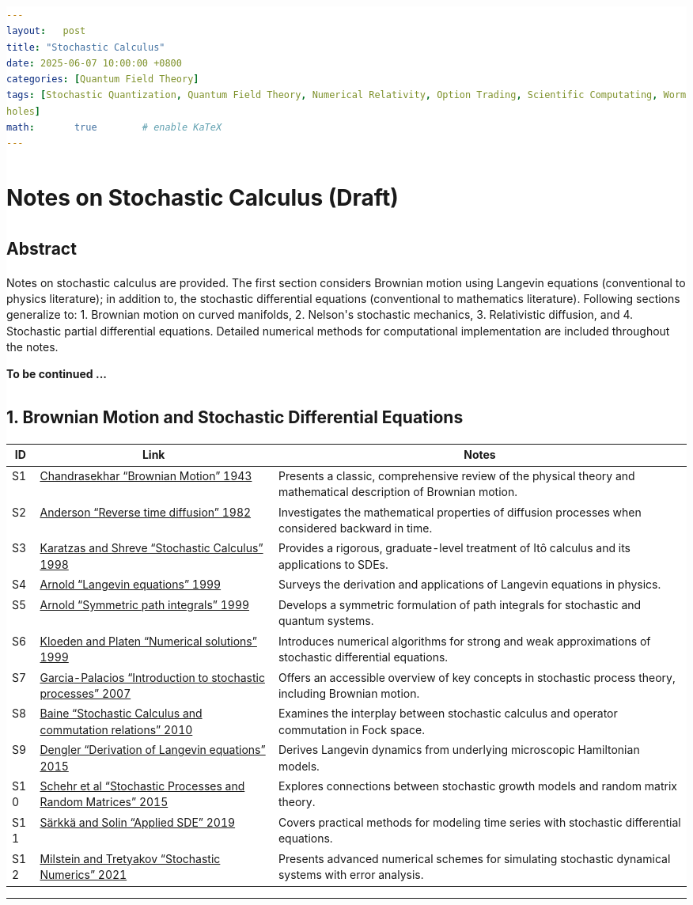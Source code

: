 ```yaml
---
layout:   post
title: "Stochastic Calculus"
date: 2025-06-07 10:00:00 +0800
categories: [Quantum Field Theory]
tags: [Stochastic Quantization, Quantum Field Theory, Numerical Relativity, Option Trading, Scientific Computating, Wormholes]
math:       true        # enable KaTeX
---
```

# Notes on Stochastic Calculus (Draft)

## Abstract
Notes on stochastic calculus are provided. The first section considers Brownian motion using Langevin equations (conventional to physics literature); in addition to, the stochastic differential equations (conventional to mathematics literature). Following sections generalize to: 1. Brownian motion on curved manifolds, 2. Nelson's stochastic mechanics, 3. Relativistic diffusion, and 4. Stochastic partial differential equations. Detailed numerical methods for computational implementation are included throughout the notes. 
    
**To be continued ...**


## 1. Brownian Motion and Stochastic Differential Equations

| ID  | Link                                                                                                                                                                            | Notes                                                                                                       |
|-----|---------------------------------------------------------------------------------------------------------------------------------------------------------------------------------|-------------------------------------------------------------------------------------------------------------|
| S1  | [Chandrasekhar “Brownian Motion” 1943](https://journals.aps.org/rmp/abstract/10.1103/RevModPhys.15.1)                                                                            | Presents a classic, comprehensive review of the physical theory and mathematical description of Brownian motion. |
| S2  | [Anderson “Reverse time diffusion” 1982](https://www.sciencedirect.com/science/article/pii/0304414982900515)                                                                       | Investigates the mathematical properties of diffusion processes when considered backward in time.           |
| S3  | [Karatzas and Shreve “Stochastic Calculus” 1998](https://link.springer.com/book/10.1007/978-1-4612-0949-2)                                                                         | Provides a rigorous, graduate-level treatment of Itô calculus and its applications to SDEs.                 |
| S4  | [Arnold “Langevin equations” 1999](https://arxiv.org/pdf/hep-ph/9912208)                                                                                                         | Surveys the derivation and applications of Langevin equations in physics.                                   |
| S5  | [Arnold “Symmetric path integrals” 1999](https://arxiv.org/abs/hep-ph/9912209)                                                                                                   | Develops a symmetric formulation of path integrals for stochastic and quantum systems.                       |
| S6  | [Kloeden and Platen “Numerical solutions” 1999](https://link.springer.com/book/10.1007/978-3-662-12616-5)                                                                           | Introduces numerical algorithms for strong and weak approximations of stochastic differential equations.    |
| S7  | [Garcia-Palacios “Introduction to stochastic processes” 2007](https://arxiv.org/abs/cond-mat/0701242)                                                                                | Offers an accessible overview of key concepts in stochastic process theory, including Brownian motion.      |
| S8  | [Baine “Stochastic Calculus and commutation relations” 2010](https://www.sciencedirect.com/science/article/pii/S0304414910000256#:~:text=Abstract,equations%2C%20on%20the%20Fock%20space.) | Examines the interplay between stochastic calculus and operator commutation in Fock space.                   |
| S9  | [Dengler “Derivation of Langevin equations” 2015](https://arxiv.org/abs/1506.02650)                                                                                                | Derives Langevin dynamics from underlying microscopic Hamiltonian models.                                   |
| S10 | [Schehr et al “Stochastic Processes and Random Matrices” 2015](https://academic.oup.com/book/43715)                                                                                  | Explores connections between stochastic growth models and random matrix theory.                            |
| S11 | [Särkkä and Solin “Applied SDE” 2019](https://www.cambridge.org/core/books/applied-stochastic-differential-equations/6BB1B8B0819F8C12616E4A0C78C29EAA)                          | Covers practical methods for modeling time series with stochastic differential equations.                   |
| S12 | [Milstein and Tretyakov “Stochastic Numerics” 2021](https://link.springer.com/book/10.1007/978-3-662-10063-9)                                                                         | Presents advanced numerical schemes for simulating stochastic dynamical systems with error analysis.        |

---